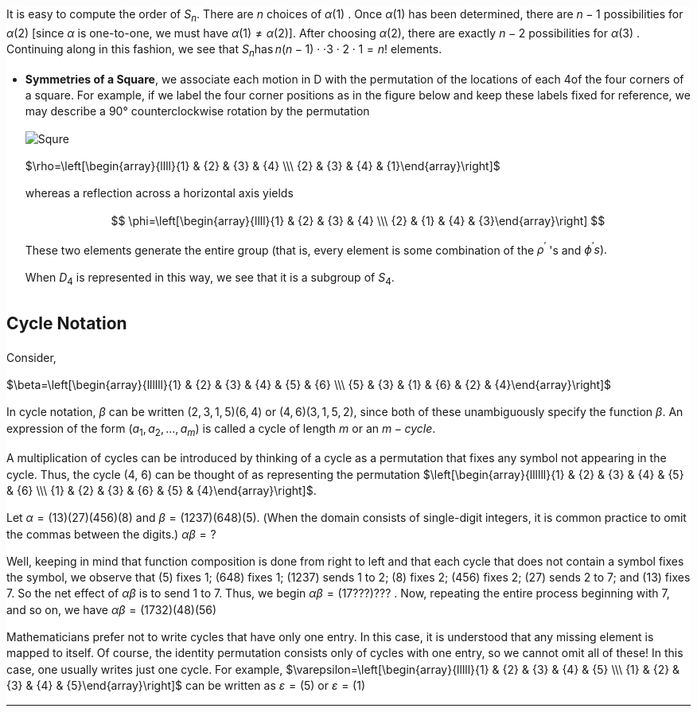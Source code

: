   It is easy to compute the order of $S_{n} .$ There are $n$ choices of $\alpha(1)$ . Once
  $\alpha(1)$ has been determined, there are $n-1$ possibilities for $\alpha(2)$ [since
  $\alpha$ is one-to-one, we must have $\alpha(1) \neq \alpha(2)$]. After choosing $\alpha(2),$ there
  are exactly $n-2$ possibilities for $\alpha(3)$ . Continuing along in this fashion,
  we see that $S_{n} \operatorname{has} n(n-1) \cdot \cdot 3 \cdot 2 \cdot 1=n !$ elements.

- **Symmetries of a Square**, we associate each motion in D with the permutation of the locations of each
  4of the four corners of a square. For example, if we label the four corner
  positions as in the figure below and keep these labels fixed for reference,
  we may describe a 90° counterclockwise rotation by the permutation

  ![Squre](../../../assets/upsc/mathematics_optional/algebra/perm1.png) 

  $\rho=\left[\begin{array}{llll}{1} & {2} & {3} & {4} \\\ {2} & {3} & {4} & {1}\end{array}\right]$

  whereas a reflection across a horizontal axis yields

  $$
  \phi=\left[\begin{array}{llll}{1} & {2} & {3} & {4} \\\ {2} & {1} & {4} & {3}\end{array}\right]
  $$

  These two elements generate the entire group (that is, every element is
  some combination of the $\rho^{\prime}$ 's and $\phi^{\prime} s ) .$

  When $D_4$ is represented in this way, we see that it is a subgroup
  of $S_4$.


## Cycle Notation

Consider,

$\beta=\left[\begin{array}{llllll}{1} & {2} & {3} & {4} & {5} & {6} \\\ {5} & {3} & {1} & {6} & {2} & {4}\end{array}\right]$

In cycle notation, $\beta$ can be written $(2,3,1,5)(6,4)$ or $(4,6)(3,1,5,2),$
since both of these unambiguously specify the function $\beta .$ An expression of the form $\left(a_{1}, a_{2}, \ldots, a_{m}\right)$ is called a cycle of length $m$ or an
$m-c y c l e .$

A multiplication of cycles can be introduced by thinking of a cycle
as a permutation that fixes any symbol not appearing in the cycle.
Thus, the cycle (4, 6) can be thought of as representing the permutation $\left[\begin{array}{llllll}{1} & {2} & {3} & {4} & {5} & {6} \\\ {1} & {2} & {3} & {6} & {5} & {4}\end{array}\right]$.

Let $\alpha = (13)(27)(456)(8)$ and $\beta = (1237)(648)(5)$. (When the domain consists of single-digit integers, it is common practice to omit the commas between the digits.) $\alpha \beta = ?$

Well, keeping in mind that function composition is done from right to left and that each cycle that does not contain a symbol fixes the symbol, we observe that (5) fixes 1; (648) fixes 1; (1237) sends 1 to 2; (8) fixes 2; (456) fixes 2; (27) sends 2 to 7; and (13) fixes 7. So the net effect of $\alpha \beta$ is to send 1 to 7. Thus, we begin $\alpha \beta = (17 ? ? ?) ? ? ?$ . Now, repeating the entire process beginning with 7, and so on, we have $\alpha \beta=(1732)(48)(56)$

Mathematicians prefer not to
write cycles that have only one entry. In this case, it is understood that any
missing element is mapped to itself. Of course, the identity permutation consists
only of cycles with one entry, so we cannot omit all of these! In this
case, one usually writes just one cycle. For example,
$\varepsilon=\left[\begin{array}{lllll}{1} & {2} & {3} & {4} & {5} \\\ {1} & {2} & {3} & {4} & {5}\end{array}\right]$
can be written as $\varepsilon=(5)$ or $\varepsilon=(1)$

---
